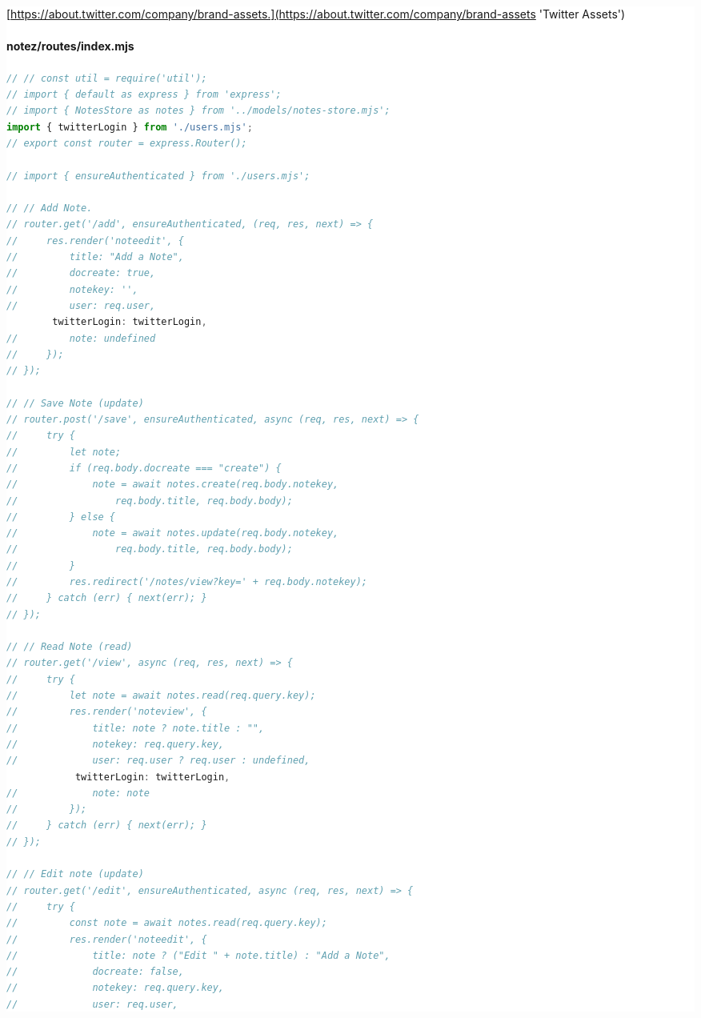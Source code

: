 [https://about.twitter.com/company/brand-assets.](https://about.twitter.com/company/brand-assets 'Twitter Assets')

#### **notez/routes/index.mjs**

```javascript
// // const util = require('util');
// import { default as express } from 'express';
// import { NotesStore as notes } from '../models/notes-store.mjs';
import { twitterLogin } from './users.mjs';
// export const router = express.Router();

// import { ensureAuthenticated } from './users.mjs';

// // Add Note.
// router.get('/add', ensureAuthenticated, (req, res, next) => {
//     res.render('noteedit', {
//         title: "Add a Note",
//         docreate: true,
//         notekey: '',
//         user: req.user,
        twitterLogin: twitterLogin,
//         note: undefined
//     });
// });

// // Save Note (update)
// router.post('/save', ensureAuthenticated, async (req, res, next) => {
//     try {
//         let note;
//         if (req.body.docreate === "create") {
//             note = await notes.create(req.body.notekey,
//                 req.body.title, req.body.body);
//         } else {
//             note = await notes.update(req.body.notekey,
//                 req.body.title, req.body.body);
//         }
//         res.redirect('/notes/view?key=' + req.body.notekey);
//     } catch (err) { next(err); }
// });

// // Read Note (read)
// router.get('/view', async (req, res, next) => {
//     try {
//         let note = await notes.read(req.query.key);
//         res.render('noteview', {
//             title: note ? note.title : "",
//             notekey: req.query.key,
//             user: req.user ? req.user : undefined,
            twitterLogin: twitterLogin,
//             note: note
//         });
//     } catch (err) { next(err); }
// });

// // Edit note (update)
// router.get('/edit', ensureAuthenticated, async (req, res, next) => {
//     try {
//         const note = await notes.read(req.query.key);
//         res.render('noteedit', {
//             title: note ? ("Edit " + note.title) : "Add a Note",
//             docreate: false,
//             notekey: req.query.key,
//             user: req.user,
```